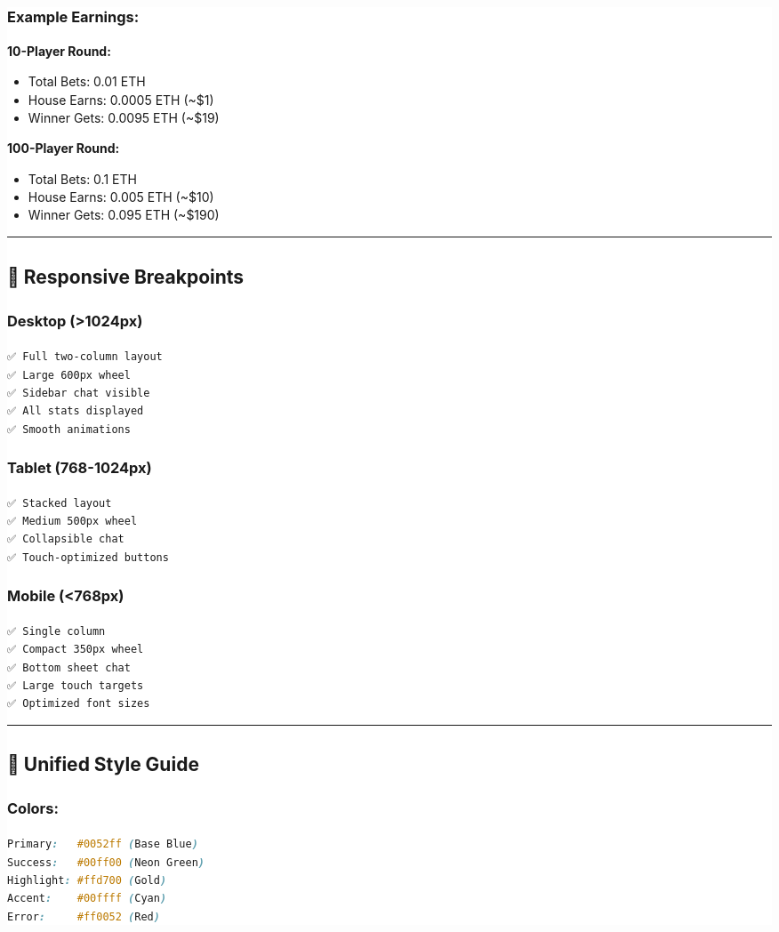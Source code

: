 ### **Example Earnings:**

**10-Player Round:**
- Total Bets: 0.01 ETH
- House Earns: 0.0005 ETH (~$1)
- Winner Gets: 0.0095 ETH (~$19)

**100-Player Round:**
- Total Bets: 0.1 ETH
- House Earns: 0.005 ETH (~$10)
- Winner Gets: 0.095 ETH (~$190)

---

## 📱 **Responsive Breakpoints**

### **Desktop (>1024px)**
```css
✅ Full two-column layout
✅ Large 600px wheel
✅ Sidebar chat visible
✅ All stats displayed
✅ Smooth animations
```

### **Tablet (768-1024px)**
```css
✅ Stacked layout
✅ Medium 500px wheel
✅ Collapsible chat
✅ Touch-optimized buttons
```

### **Mobile (<768px)**
```css
✅ Single column
✅ Compact 350px wheel
✅ Bottom sheet chat
✅ Large touch targets
✅ Optimized font sizes
```

---

## 🎨 **Unified Style Guide**

### **Colors:**
```css
Primary:   #0052ff (Base Blue)
Success:   #00ff00 (Neon Green)
Highlight: #ffd700 (Gold)
Accent:    #00ffff (Cyan)
Error:     #ff0052 (Red)
```
